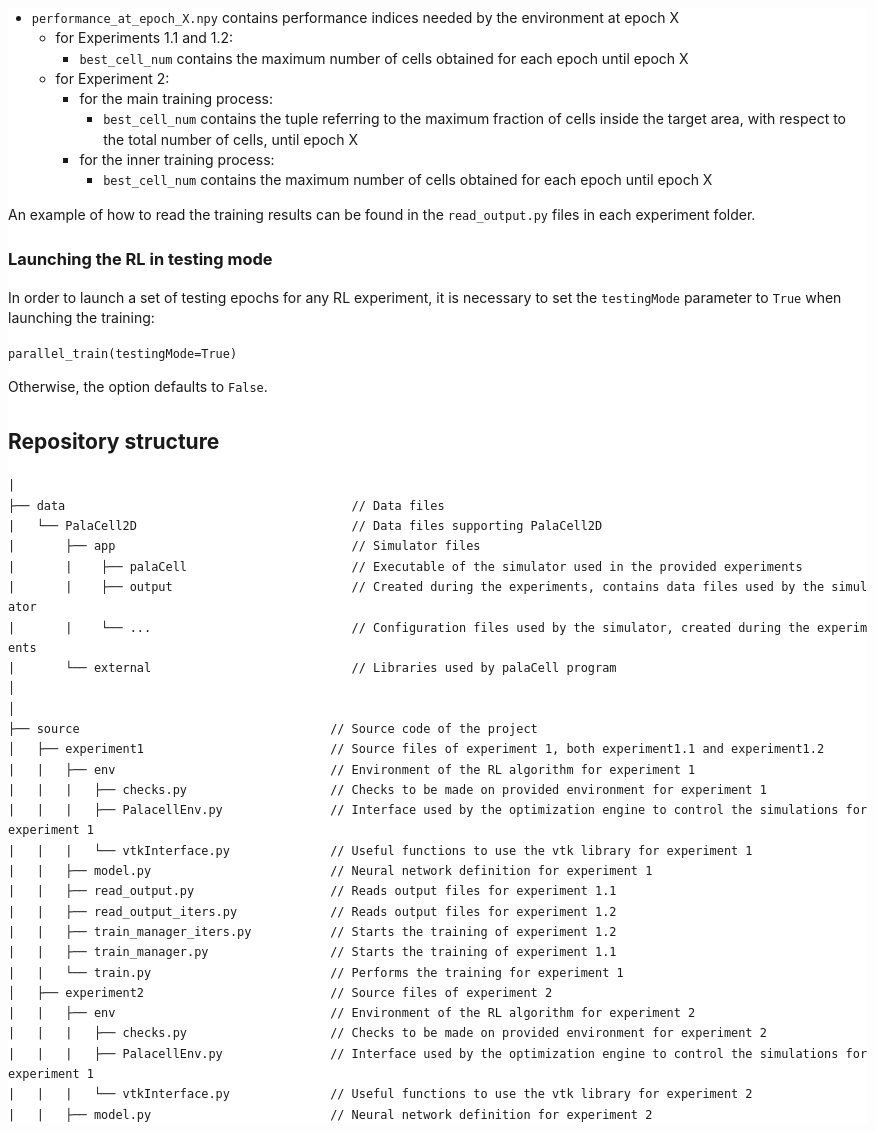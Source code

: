 * `performance_at_epoch_X.npy` contains performance indices needed by the environment at epoch X
	* for Experiments 1.1 and 1.2:
		* `best_cell_num` contains the maximum number of cells obtained for each epoch until epoch X
	* for Experiment 2:
		* for the main training process:
			* `best_cell_num` contains the tuple referring to the maximum fraction of cells inside the target area, with respect to the total number of cells, until epoch X
		* for the inner training process:
			* `best_cell_num` contains the maximum number of cells obtained for each epoch until epoch X

An example of how to read the training results can be found in the `read_output.py` files in each experiment folder.

### Launching the RL in testing mode

In order to launch a set of testing epochs for any RL experiment, it is necessary to set the `testingMode` parameter to `True` when launching the training: 

```
parallel_train(testingMode=True)
```
Otherwise, the option defaults to `False`.

## Repository structure

```
|
├── data                                        // Data files
|   └── PalaCell2D                              // Data files supporting PalaCell2D
|       ├── app                                 // Simulator files
|       |    ├── palaCell                       // Executable of the simulator used in the provided experiments
|       |    ├── output                         // Created during the experiments, contains data files used by the simulator
|       |    └── ...                            // Configuration files used by the simulator, created during the experiments
|       └── external                            // Libraries used by palaCell program
│
│
├── source                                   // Source code of the project
│   ├── experiment1                          // Source files of experiment 1, both experiment1.1 and experiment1.2
|   |   ├── env                              // Environment of the RL algorithm for experiment 1
|   |   |   ├── checks.py                    // Checks to be made on provided environment for experiment 1
|   |   |   ├── PalacellEnv.py               // Interface used by the optimization engine to control the simulations for experiment 1
|   |   |   └── vtkInterface.py              // Useful functions to use the vtk library for experiment 1
|   |   ├── model.py                         // Neural network definition for experiment 1
|   |   ├── read_output.py                   // Reads output files for experiment 1.1
|   |   ├── read_output_iters.py             // Reads output files for experiment 1.2
|   |   ├── train_manager_iters.py           // Starts the training of experiment 1.2
|   |   ├── train_manager.py                 // Starts the training of experiment 1.1
|   |   └── train.py                         // Performs the training for experiment 1
│   ├── experiment2                          // Source files of experiment 2
|   |   ├── env                              // Environment of the RL algorithm for experiment 2
|   |   |   ├── checks.py                    // Checks to be made on provided environment for experiment 2
|   |   |   ├── PalacellEnv.py               // Interface used by the optimization engine to control the simulations for experiment 1
|   |   |   └── vtkInterface.py              // Useful functions to use the vtk library for experiment 2
|   |   ├── model.py                         // Neural network definition for experiment 2
```